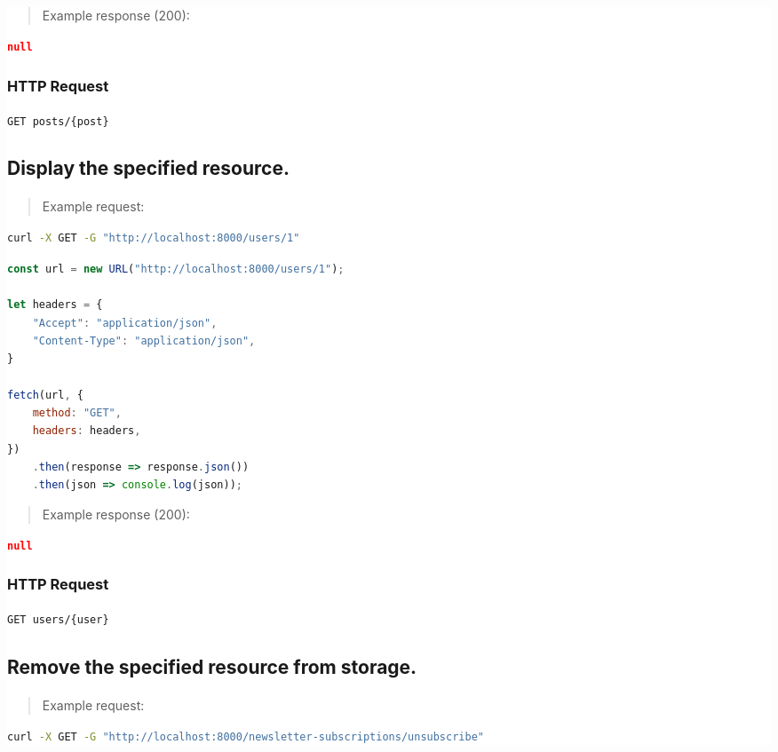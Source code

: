 
> Example response (200):

```json
null
```

### HTTP Request
`GET posts/{post}`





## Display the specified resource.

> Example request:

```bash
curl -X GET -G "http://localhost:8000/users/1" 
```

```javascript
const url = new URL("http://localhost:8000/users/1");

let headers = {
    "Accept": "application/json",
    "Content-Type": "application/json",
}

fetch(url, {
    method: "GET",
    headers: headers,
})
    .then(response => response.json())
    .then(json => console.log(json));
```


> Example response (200):

```json
null
```

### HTTP Request
`GET users/{user}`





## Remove the specified resource from storage.

> Example request:

```bash
curl -X GET -G "http://localhost:8000/newsletter-subscriptions/unsubscribe" 
```
